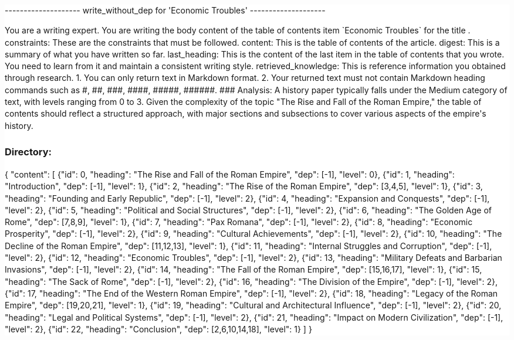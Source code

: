 -------------------- write_without_dep for 'Economic Troubles' --------------------

<role>
You are a writing expert.
</role>
<rule>
You are writing the body content of the table of contents item `Economic Troubles` for the title <The Rise and Fall of the Roman Empire>.
constraints: These are the constraints that must be followed.
content: This is the table of contents of the article.
digest: This is a summary of what you have written so far.
last_heading: This is the content of the last item in the table of contents that you wrote. You need to learn from it and maintain a consistent writing style.
retrieved_knowledge: This is reference information you obtained through research.
</rule>
<constraints>
1. You can only return text in Markdown format.
2. Your returned text must not contain Markdown heading commands such as #, ##, ###, ####, #####, ######.
</constraints>
<content>
### Analysis:
A history paper typically falls under the Medium category of text, with levels ranging from 0 to 3. Given the complexity of the topic "The Rise and Fall of the Roman Empire," the table of contents should reflect a structured approach, with major sections and subsections to cover various aspects of the empire's history.

### Directory:
<JSON>
{
    "content": [
        {"id": 0, "heading": "The Rise and Fall of the Roman Empire", "dep": [-1], "level": 0},
        {"id": 1, "heading": "Introduction", "dep": [-1], "level": 1},
        {"id": 2, "heading": "The Rise of the Roman Empire", "dep": [3,4,5], "level": 1},
        {"id": 3, "heading": "Founding and Early Republic", "dep": [-1], "level": 2},
        {"id": 4, "heading": "Expansion and Conquests", "dep": [-1], "level": 2},
        {"id": 5, "heading": "Political and Social Structures", "dep": [-1], "level": 2},
        {"id": 6, "heading": "The Golden Age of Rome", "dep": [7,8,9], "level": 1},
        {"id": 7, "heading": "Pax Romana", "dep": [-1], "level": 2},
        {"id": 8, "heading": "Economic Prosperity", "dep": [-1], "level": 2},
        {"id": 9, "heading": "Cultural Achievements", "dep": [-1], "level": 2},
        {"id": 10, "heading": "The Decline of the Roman Empire", "dep": [11,12,13], "level": 1},
        {"id": 11, "heading": "Internal Struggles and Corruption", "dep": [-1], "level": 2},
        {"id": 12, "heading": "Economic Troubles", "dep": [-1], "level": 2},
        {"id": 13, "heading": "Military Defeats and Barbarian Invasions", "dep": [-1], "level": 2},
        {"id": 14, "heading": "The Fall of the Roman Empire", "dep": [15,16,17], "level": 1},
        {"id": 15, "heading": "The Sack of Rome", "dep": [-1], "level": 2},
        {"id": 16, "heading": "The Division of the Empire", "dep": [-1], "level": 2},
        {"id": 17, "heading": "The End of the Western Roman Empire", "dep": [-1], "level": 2},
        {"id": 18, "heading": "Legacy of the Roman Empire", "dep": [19,20,21], "level": 1},
        {"id": 19, "heading": "Cultural and Architectural Influence", "dep": [-1], "level": 2},
        {"id": 20, "heading": "Legal and Political Systems", "dep": [-1], "level": 2},
        {"id": 21, "heading": "Impact on Modern Civilization", "dep": [-1], "level": 2},
        {"id": 22, "heading": "Conclusion", "dep": [2,6,10,14,18], "level": 1}
    ]
}
</JSON>
